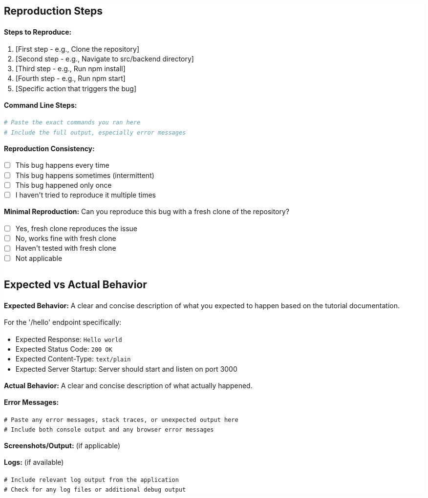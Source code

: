 ## Reproduction Steps

**Steps to Reproduce:**
1. [First step - e.g., Clone the repository]
2. [Second step - e.g., Navigate to src/backend directory]
3. [Third step - e.g., Run npm install]
4. [Fourth step - e.g., Run npm start]
5. [Specific action that triggers the bug]

**Command Line Steps:**
```bash
# Paste the exact commands you ran here
# Include the full output, especially error messages
```

**Reproduction Consistency:**
- [ ] This bug happens every time
- [ ] This bug happens sometimes (intermittent)
- [ ] This bug happened only once
- [ ] I haven't tried to reproduce it multiple times

**Minimal Reproduction:**
Can you reproduce this bug with a fresh clone of the repository?
- [ ] Yes, fresh clone reproduces the issue
- [ ] No, works fine with fresh clone
- [ ] Haven't tested with fresh clone
- [ ] Not applicable

## Expected vs Actual Behavior

**Expected Behavior:**
A clear and concise description of what you expected to happen based on the tutorial documentation.

For the '/hello' endpoint specifically:
- Expected Response: `Hello world`
- Expected Status Code: `200 OK`
- Expected Content-Type: `text/plain`
- Expected Server Startup: Server should start and listen on port 3000

**Actual Behavior:**
A clear and concise description of what actually happened.

**Error Messages:**
```
# Paste any error messages, stack traces, or unexpected output here
# Include both console output and any browser error messages
```

**Screenshots/Output:** (if applicable)


**Logs:** (if available)
```
# Include relevant log output from the application
# Check for any log files or additional debug output
```
